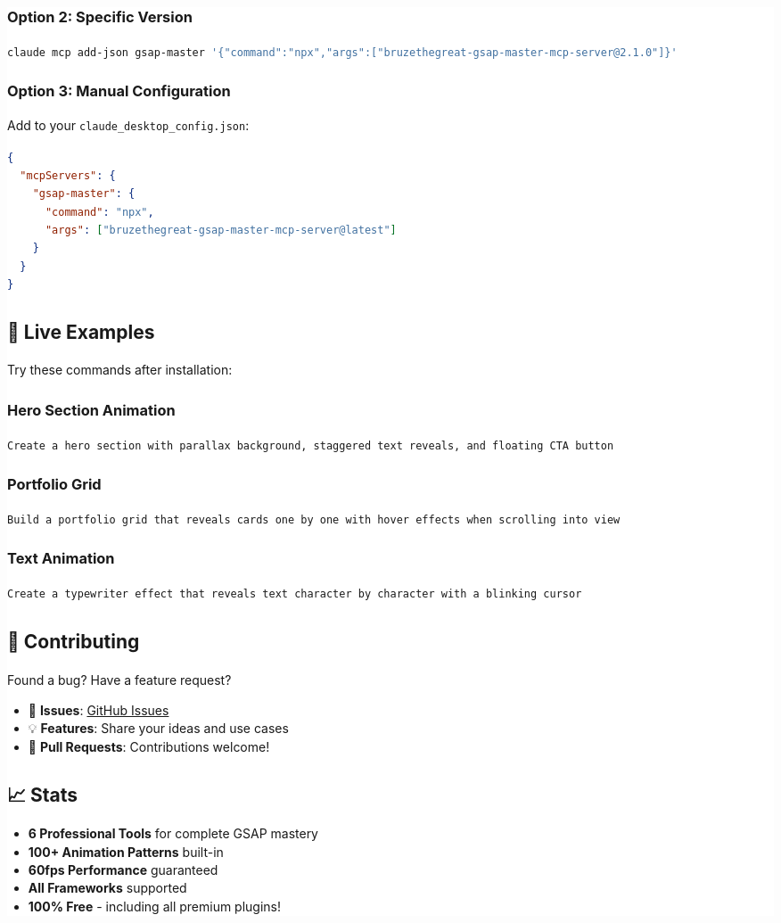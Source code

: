 ### **Option 2: Specific Version**
```bash
claude mcp add-json gsap-master '{"command":"npx","args":["bruzethegreat-gsap-master-mcp-server@2.1.0"]}'
```

### **Option 3: Manual Configuration**
Add to your `claude_desktop_config.json`:
```json
{
  "mcpServers": {
    "gsap-master": {
      "command": "npx",
      "args": ["bruzethegreat-gsap-master-mcp-server@latest"]
    }
  }
}
```

## 🎪 **Live Examples**

Try these commands after installation:

### **Hero Section Animation**
```
Create a hero section with parallax background, staggered text reveals, and floating CTA button
```

### **Portfolio Grid**
```
Build a portfolio grid that reveals cards one by one with hover effects when scrolling into view
```

### **Text Animation**
```
Create a typewriter effect that reveals text character by character with a blinking cursor
```

## 🤝 **Contributing**

Found a bug? Have a feature request? 
- 🐛 **Issues**: [GitHub Issues](https://github.com/bruzethegreat/gsap-master-mcp-server/issues)
- 💡 **Features**: Share your ideas and use cases
- 🔧 **Pull Requests**: Contributions welcome!

## 📈 **Stats**

- **6 Professional Tools** for complete GSAP mastery
- **100+ Animation Patterns** built-in
- **60fps Performance** guaranteed
- **All Frameworks** supported
- **100% Free** - including all premium plugins!
